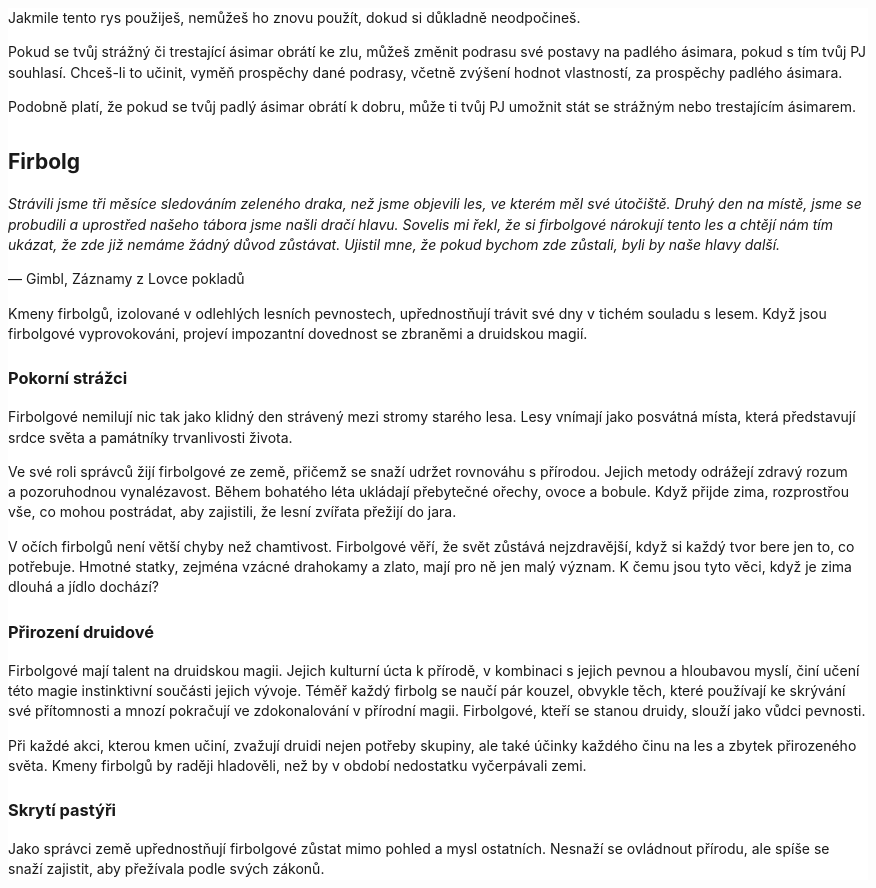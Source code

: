 Jakmile tento rys použiješ, nemůžeš ho znovu použít, dokud si důkladně neodpočineš.

<Card header="Pád z přízně a výstup k ní">

Pokud se tvůj strážný či trestající ásimar obrátí ke zlu, můžeš změnit podrasu své postavy na padlého ásimara, pokud s tím tvůj PJ souhlasí. Chceš-li to učinit, vyměň prospěchy dané podrasy, včetně zvýšení hodnot vlastností, za prospěchy padlého ásimara.

Podobně platí, že pokud se tvůj padlý ásimar obrátí k dobru, může ti tvůj PJ umožnit stát se strážným nebo trestajícím ásimarem.

</Card>



## Firbolg

*Strávili jsme tři měsíce sledováním zeleného draka, než jsme objevili les, ve kterém měl své útočiště. Druhý den na místě, jsme se probudili a uprostřed našeho tábora jsme našli dračí hlavu. Sovelis mi řekl, že si firbolgové nárokují tento les a chtějí nám tím ukázat, že zde již nemáme žádný důvod zůstávat. Ujistil mne, že pokud bychom zde zůstali, byli by naše hlavy další.*

— Gimbl, Záznamy z Lovce pokladů

Kmeny firbolgů, izolované v odlehlých lesních pevnostech, upřednostňují trávit své dny v tichém souladu s lesem. Když jsou firbolgové vyprovokováni, projeví impozantní dovednost se zbraněmi a druidskou magií.

### Pokorní strážci

Firbolgové nemilují nic tak jako klidný den strávený mezi stromy starého lesa. Lesy vnímají jako posvátná místa, která představují srdce světa a památníky trvanlivosti života.

Ve své roli správců žijí firbolgové ze země, přičemž se snaží udržet rovnováhu s přírodou. Jejich metody odrážejí zdravý rozum a pozoruhodnou vynalézavost. Během bohatého léta ukládají přebytečné ořechy, ovoce a bobule. Když přijde zima, rozprostřou vše, co mohou postrádat, aby zajistili, že lesní zvířata přežijí do jara.

V očích firbolgů není větší chyby než chamtivost. Firbolgové věří, že svět zůstává nejzdravější, když si každý tvor bere jen to, co potřebuje. Hmotné statky, zejména vzácné drahokamy a zlato, mají pro ně jen malý význam. K čemu jsou tyto věci, když je zima dlouhá a jídlo dochází?

### Přirození druidové

Firbolgové mají talent na druidskou magii. Jejich kulturní úcta k přírodě, v kombinaci s jejich pevnou a hloubavou myslí, činí učení této magie instinktivní součásti jejich vývoje. Téměř každý firbolg se naučí pár kouzel, obvykle těch, které používají ke skrývání své přítomnosti a mnozí pokračují ve zdokonalování v přírodní magii. Firbolgové, kteří se stanou druidy, slouží jako vůdci pevnosti.

Při každé akci, kterou kmen učiní, zvažují druidi nejen potřeby skupiny, ale také účinky každého činu na les a zbytek přirozeného světa. Kmeny firbolgů by raději hladověli, než by v období nedostatku vyčerpávali zemi.

### Skrytí pastýři

Jako správci země upřednostňují firbolgové zůstat mimo pohled a mysl ostatních. Nesnaží se ovládnout přírodu, ale spíše se snaží zajistit, aby přežívala podle svých zákonů.
